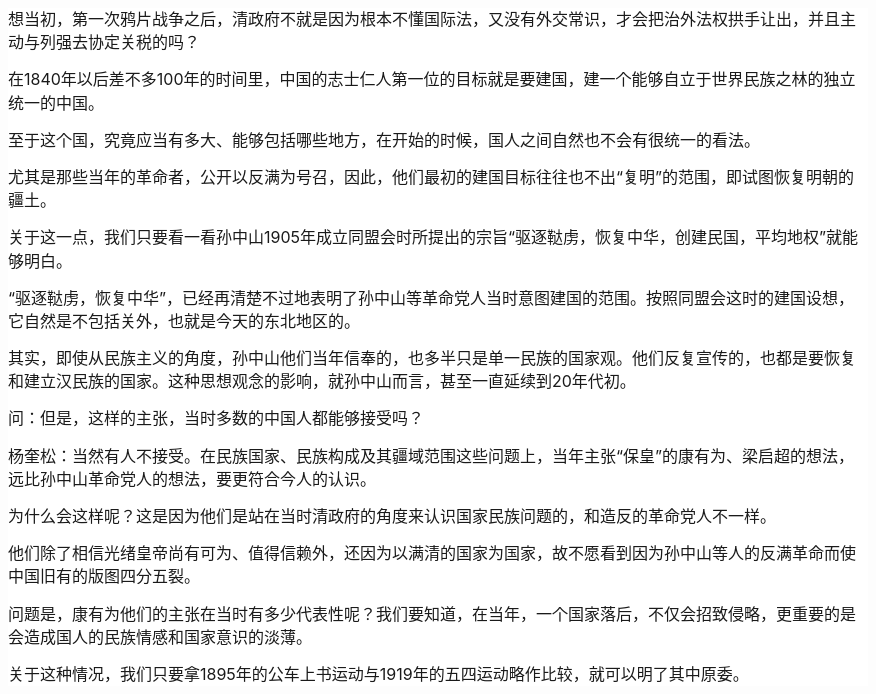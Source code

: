   <span style="font-size: 12pt;">
   想当初，第一次鸦片战争之后，清政府不就是因为根本不懂国际法，又没有外交常识，才会把治外法权拱手让出，并且主动与列强去协定关税的吗？
  </span>
 </p>
 <p>
  <span style="font-size: 12pt;">
   在1840年以后差不多100年的时间里，中国的志士仁人第一位的目标就是要建国，建一个能够自立于世界民族之林的独立统一的中国。
  </span>
 </p>
 <p>
  <span style="font-size: 12pt;">
   至于这个国，究竟应当有多大、能够包括哪些地方，在开始的时候，国人之间自然也不会有很统一的看法。
  </span>
 </p>
 <p>
  <span style="font-size: 12pt;">
   尤其是那些当年的革命者，公开以反满为号召，因此，他们最初的建国目标往往也不出“复明”的范围，即试图恢复明朝的疆土。
  </span>
 </p>
 <p>
  <span style="font-size: 12pt;">
   关于这一点，我们只要看一看孙中山1905年成立同盟会时所提出的宗旨“驱逐鞑虏，恢复中华，创建民国，平均地权”就能够明白。
  </span>
 </p>
 <p>
  <span style="font-size: 12pt;">
   “驱逐鞑虏，恢复中华”，已经再清楚不过地表明了孙中山等革命党人当时意图建国的范围。按照同盟会这时的建国设想，它自然是不包括关外，也就是今天的东北地区的。
  </span>
 </p>
 <p>
  <span style="font-size: 12pt;">
   其实，即使从民族主义的角度，孙中山他们当年信奉的，也多半只是单一民族的国家观。他们反复宣传的，也都是要恢复和建立汉民族的国家。这种思想观念的影响，就孙中山而言，甚至一直延续到20年代初。
  </span>
 </p>
 <p>
  <span style="font-size: 12pt;">
   问：但是，这样的主张，当时多数的中国人都能够接受吗？
  </span>
 </p>
 <p>
  <span style="font-size: 12pt;">
   杨奎松：当然有人不接受。在民族国家、民族构成及其疆域范围这些问题上，当年主张“保皇”的康有为、梁启超的想法，远比孙中山革命党人的想法，要更符合今人的认识。
  </span>
 </p>
 <p>
  <span style="font-size: 12pt;">
   为什么会这样呢？这是因为他们是站在当时清政府的角度来认识国家民族问题的，和造反的革命党人不一样。
  </span>
 </p>
 <p>
  <span style="font-size: 12pt;">
   他们除了相信光绪皇帝尚有可为、值得信赖外，还因为以满清的国家为国家，故不愿看到因为孙中山等人的反满革命而使中国旧有的版图四分五裂。
  </span>
 </p>
 <p>
  <span style="font-size: 12pt;">
   问题是，康有为他们的主张在当时有多少代表性呢？我们要知道，在当年，一个国家落后，不仅会招致侵略，更重要的是会造成国人的民族情感和国家意识的淡薄。
  </span>
 </p>
 <p>
  <span style="font-size: 12pt;">
   关于这种情况，我们只要拿1895年的公车上书运动与1919年的五四运动略作比较，就可以明了其中原委。
  </span>
 </p>